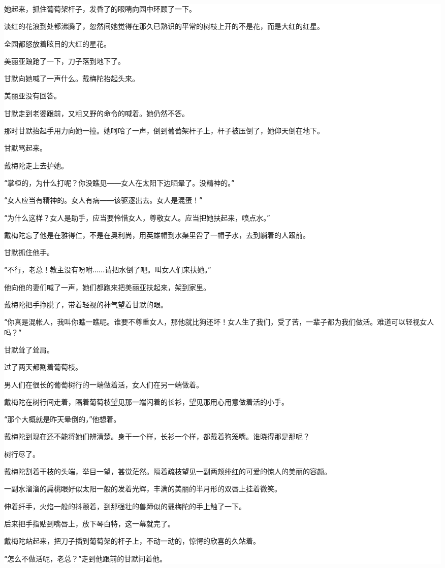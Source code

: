 她起来，抓住葡萄架杆子，发昏了的眼睛向园中环顾了一下。

淡红的花浪到处都沸腾了，忽然间她觉得在那久已熟识的平常的树枝上开的不是花，而是大红的红星。

全园都怒放着眩目的大红的星花。

美丽亚踉跄了一下，刀子落到地下了。

甘默向她喊了一声什么。戴梅陀抬起头来。

美丽亚没有回答。

甘默走到老婆跟前，又粗又野的命令的喊着。她仍然不答。

那时甘默抬起手用力向她一撞。她呵哈了一声，倒到葡萄架杆子上，杆子被压倒了，她仰天倒在地下。

甘默骂起来。

戴梅陀走上去护她。

“掌柜的，为什么打呢？你没瞧见——女人在太阳下边晒晕了。没精神的。”

“女人应当有精神的。女人有病——该驱逐出去。女人是混蛋！”

“为什么这样？女人是助手，应当要怜惜女人，尊敬女人。应当把她扶起来，喷点水。”

戴梅陀忘了他是在雅得仁，不是在奥利尚，用英雄帽到水渠里舀了一帽子水，去到躺着的人跟前。

甘默抓住他手。

“不行，老总！教主没有吩咐……请把水倒了吧。叫女人们来扶她。”

他向他的妻们喊了一声，她们都跑来把美丽亚扶起来，架到家里。

戴梅陀把手挣脱了，带着轻视的神气望着甘默的眼。

“你真是混帐人，我叫你瞧一瞧呢。谁要不尊重女人，那他就比狗还坏！女人生了我们，受了苦，一辈子都为我们做活。难道可以轻视女人吗？”

甘默耸了耸肩。

  

过了两天都割着葡萄枝。

男人们在很长的葡萄树行的一端做着活，女人们在另一端做着。

戴梅陀在树行间走着，隔着葡萄枝望见那一端闪着的长衫，望见那用心用意做着活的小手。

“那个大概就是昨天晕倒的，”他想着。

戴梅陀到现在还不能将她们辨清楚。身干一个样，长衫一个样，都戴着狗笼嘴。谁晓得那是那呢？

树行尽了。

戴梅陀割着干枝的头端，举目一望，甚觉茫然。隔着疏枝望见一副两颊绯红的可爱的惊人的美丽的容颜。

一副水溜溜的扁桃眼好似太阳一般的发着光辉，丰满的美丽的半月形的双唇上挂着微笑。

伸着纤手，火焰一般的抖颤着，到那强壮的兽蹄似的戴梅陀的手上触了一下。

后来把手指贴到嘴唇上，放下琴白特，这一幕就完了。

戴梅陀站起来，把刀子插到葡萄架的杆子上，不动一动的，惊愕的欣喜的久站着。

“怎么不做活呢，老总？”走到他跟前的甘默问着他。

